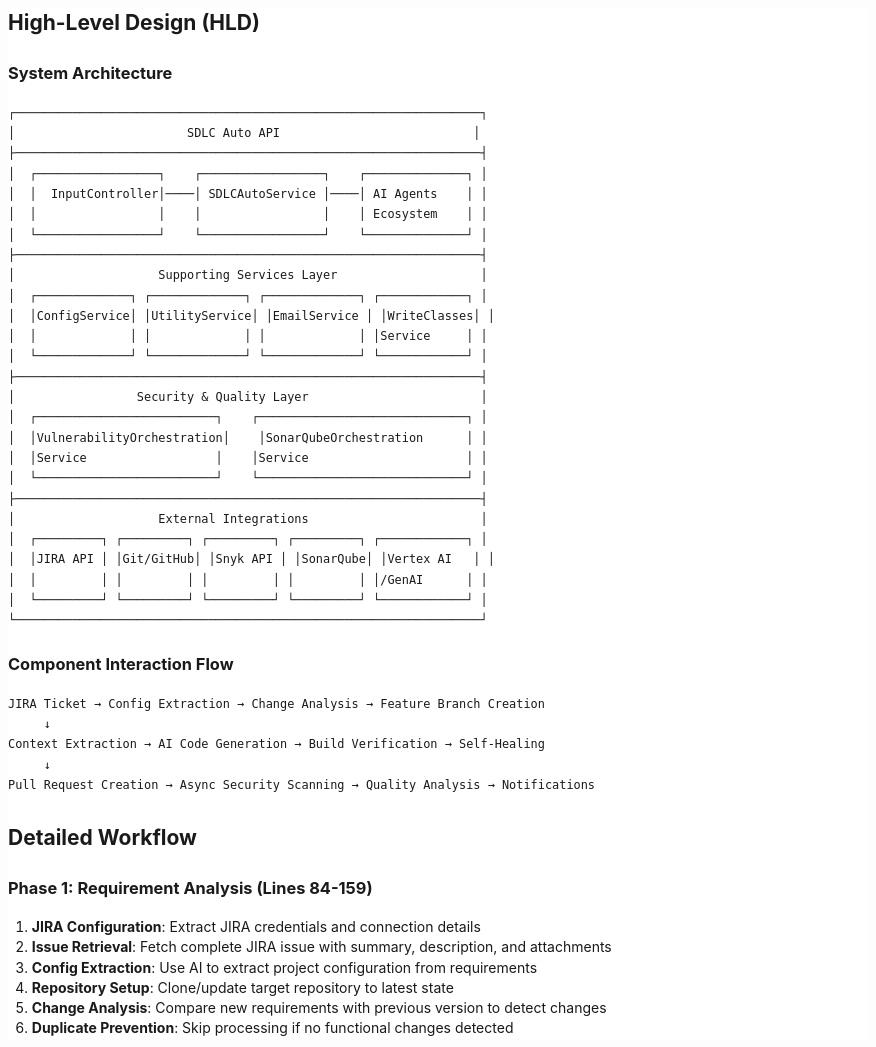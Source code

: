 ## High-Level Design (HLD)

### System Architecture
```
┌─────────────────────────────────────────────────────────────────┐
│                        SDLC Auto API                           │
├─────────────────────────────────────────────────────────────────┤
│  ┌─────────────────┐    ┌─────────────────┐    ┌──────────────┐ │
│  │  InputController│────│ SDLCAutoService │────│ AI Agents    │ │
│  │                 │    │                 │    │ Ecosystem    │ │
│  └─────────────────┘    └─────────────────┘    └──────────────┘ │
├─────────────────────────────────────────────────────────────────┤
│                    Supporting Services Layer                    │
│  ┌─────────────┐ ┌─────────────┐ ┌─────────────┐ ┌────────────┐ │
│  │ConfigService│ │UtilityService│ │EmailService │ │WriteClasses│ │
│  │             │ │             │ │             │ │Service     │ │
│  └─────────────┘ └─────────────┘ └─────────────┘ └────────────┘ │
├─────────────────────────────────────────────────────────────────┤
│                 Security & Quality Layer                        │
│  ┌─────────────────────────┐    ┌─────────────────────────────┐ │
│  │VulnerabilityOrchestration│    │SonarQubeOrchestration      │ │
│  │Service                  │    │Service                      │ │
│  └─────────────────────────┘    └─────────────────────────────┘ │
├─────────────────────────────────────────────────────────────────┤
│                    External Integrations                        │
│  ┌─────────┐ ┌─────────┐ ┌─────────┐ ┌─────────┐ ┌────────────┐ │
│  │JIRA API │ │Git/GitHub│ │Snyk API │ │SonarQube│ │Vertex AI   │ │
│  │         │ │         │ │         │ │         │ │/GenAI      │ │
│  └─────────┘ └─────────┘ └─────────┘ └─────────┘ └────────────┘ │
└─────────────────────────────────────────────────────────────────┘
```

### Component Interaction Flow
```
JIRA Ticket → Config Extraction → Change Analysis → Feature Branch Creation
     ↓
Context Extraction → AI Code Generation → Build Verification → Self-Healing
     ↓
Pull Request Creation → Async Security Scanning → Quality Analysis → Notifications
```

## Detailed Workflow

### Phase 1: Requirement Analysis (Lines 84-159)
1. **JIRA Configuration**: Extract JIRA credentials and connection details
2. **Issue Retrieval**: Fetch complete JIRA issue with summary, description, and attachments
3. **Config Extraction**: Use AI to extract project configuration from requirements
4. **Repository Setup**: Clone/update target repository to latest state
5. **Change Analysis**: Compare new requirements with previous version to detect changes
6. **Duplicate Prevention**: Skip processing if no functional changes detected
